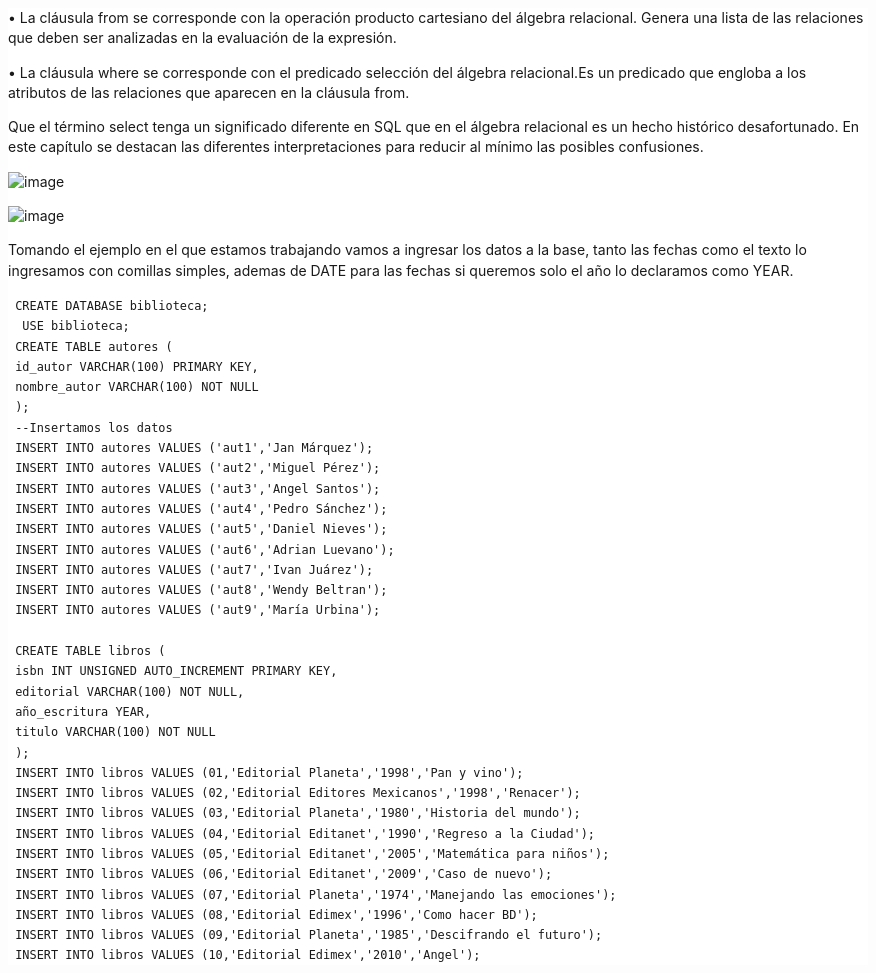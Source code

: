 • La cláusula from se corresponde con la operación producto
cartesiano del álgebra relacional. Genera una lista de las relaciones
que deben ser analizadas en la evaluación de la expresión.

• La cláusula where se corresponde con el predicado selección del
álgebra relacional.Es un predicado que engloba a los atributos de las
relaciones que aparecen en la cláusula from.

Que el término select tenga un significado diferente en SQL que en el
álgebra relacional es un hecho histórico desafortunado. En este capítulo se
destacan las diferentes interpretaciones para reducir al mínimo las posibles
confusiones.


![image](https://user-images.githubusercontent.com/91554777/170126004-d47901e3-6fdc-41ad-9961-d019b16336a5.png)

![image](https://user-images.githubusercontent.com/91554777/170126201-4a1c38da-94d7-4d0c-a28a-f5aa14b9a32f.png)

Tomando el ejemplo en el que estamos trabajando vamos a ingresar los datos a la base, tanto las fechas como el texto lo ingresamos con comillas simples, ademas de DATE para las fechas si queremos solo el año lo declaramos como YEAR.

     CREATE DATABASE biblioteca;
      USE biblioteca;
     CREATE TABLE autores (
     id_autor VARCHAR(100) PRIMARY KEY,
     nombre_autor VARCHAR(100) NOT NULL
     );
     --Insertamos los datos
     INSERT INTO autores VALUES ('aut1','Jan Márquez');
     INSERT INTO autores VALUES ('aut2','Miguel Pérez');
     INSERT INTO autores VALUES ('aut3','Angel Santos');
     INSERT INTO autores VALUES ('aut4','Pedro Sánchez');
     INSERT INTO autores VALUES ('aut5','Daniel Nieves');
     INSERT INTO autores VALUES ('aut6','Adrian Luevano');
     INSERT INTO autores VALUES ('aut7','Ivan Juárez');
     INSERT INTO autores VALUES ('aut8','Wendy Beltran');
     INSERT INTO autores VALUES ('aut9','María Urbina');

     CREATE TABLE libros (
     isbn INT UNSIGNED AUTO_INCREMENT PRIMARY KEY,
     editorial VARCHAR(100) NOT NULL,
     año_escritura YEAR, 
     titulo VARCHAR(100) NOT NULL
     );
     INSERT INTO libros VALUES (01,'Editorial Planeta','1998','Pan y vino');
     INSERT INTO libros VALUES (02,'Editorial Editores Mexicanos','1998','Renacer');
     INSERT INTO libros VALUES (03,'Editorial Planeta','1980','Historia del mundo');
     INSERT INTO libros VALUES (04,'Editorial Editanet','1990','Regreso a la Ciudad');
     INSERT INTO libros VALUES (05,'Editorial Editanet','2005','Matemática para niños');
     INSERT INTO libros VALUES (06,'Editorial Editanet','2009','Caso de nuevo');
     INSERT INTO libros VALUES (07,'Editorial Planeta','1974','Manejando las emociones');
     INSERT INTO libros VALUES (08,'Editorial Edimex','1996','Como hacer BD');
     INSERT INTO libros VALUES (09,'Editorial Planeta','1985','Descifrando el futuro');
     INSERT INTO libros VALUES (10,'Editorial Edimex','2010','Angel');
